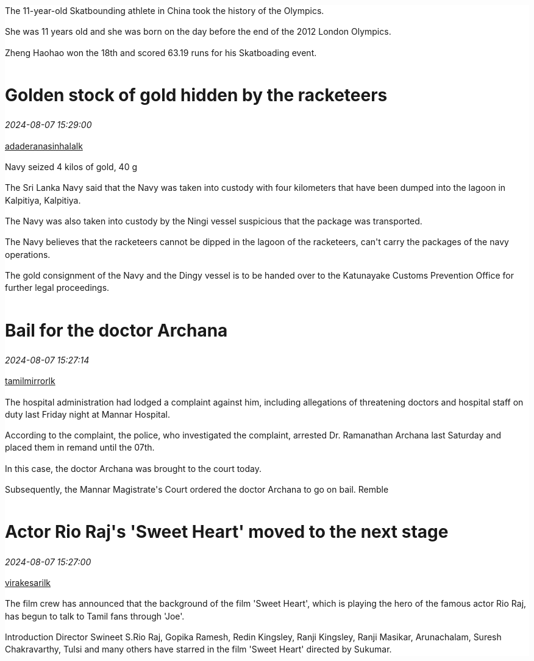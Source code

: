 The 11-year-old Skatbounding athlete in China took the history of the Olympics.

She was 11 years old and she was born on the day before the end of the 2012 London Olympics.

Zheng Haohao won the 18th and scored 63.19 runs for his Skatboading event.



# Golden stock of gold hidden by the racketeers

*2024-08-07 15:29:00*

[adaderanasinhalalk](http://sinhala.adaderana.lk/news/199670)

Navy seized 4 kilos of gold, 40 g

The Sri Lanka Navy said that the Navy was taken into custody with four kilometers that have been dumped into the lagoon in Kalpitiya, Kalpitiya.

The Navy was also taken into custody by the Ningi vessel suspicious that the package was transported.

The Navy believes that the racketeers cannot be dipped in the lagoon of the racketeers, can't carry the packages of the navy operations.

The gold consignment of the Navy and the Dingy vessel is to be handed over to the Katunayake Customs Prevention Office for further legal proceedings.



# Bail for the doctor Archana

*2024-08-07 15:27:14*

[tamilmirrorlk](https://www.tamilmirror.lk/செய்திகள்/வைத்தியர்-அர்ச்சுனாவுக்கு-பிணை/175-341749)

The hospital administration had lodged a complaint against him, including allegations of threatening doctors and hospital staff on duty last Friday night at Mannar Hospital.

According to the complaint, the police, who investigated the complaint, arrested Dr. Ramanathan Archana last Saturday and placed them in remand until the 07th.

In this case, the doctor Archana was brought to the court today.

Subsequently, the Mannar Magistrate's Court ordered the doctor Archana to go on bail. Remble



# Actor Rio Raj's 'Sweet Heart' moved to the next stage

*2024-08-07 15:27:00*

[virakesarilk](https://www.virakesari.lk/article/190512)

The film crew has announced that the background of the film 'Sweet Heart', which is playing the hero of the famous actor Rio Raj, has begun to talk to Tamil fans through 'Joe'.

Introduction Director Swineet S.Rio Raj, Gopika Ramesh, Redin Kingsley, Ranji Kingsley, Ranji Masikar, Arunachalam, Suresh Chakravarthy, Tulsi and many others have starred in the film 'Sweet Heart' directed by Sukumar.
